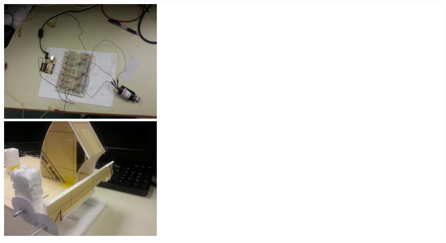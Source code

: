 <img src="./img/eee-02.jpeg" alt="isolated" width="300"/>\
<img src="./img/eee-03.jpeg" alt="isolated" width="300"/>
